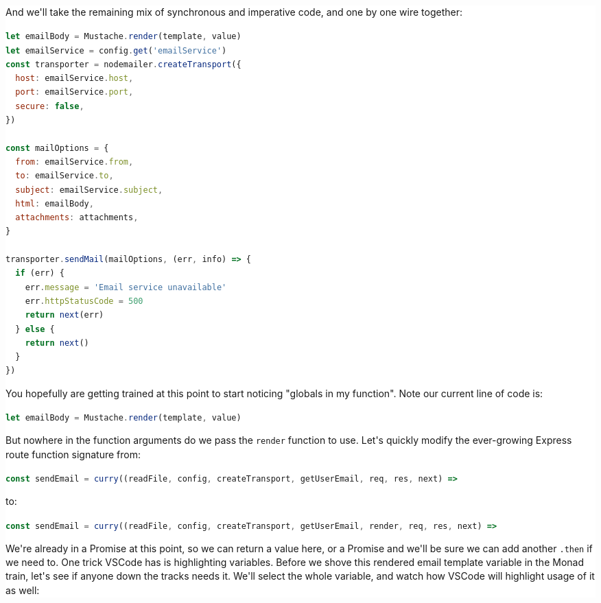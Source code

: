 And we'll take the remaining mix of synchronous and imperative code, and one by one wire together:

```javascript
let emailBody = Mustache.render(template, value)
let emailService = config.get('emailService')
const transporter = nodemailer.createTransport({
  host: emailService.host,
  port: emailService.port,
  secure: false,
})

const mailOptions = {
  from: emailService.from,
  to: emailService.to,
  subject: emailService.subject,
  html: emailBody,
  attachments: attachments,
}

transporter.sendMail(mailOptions, (err, info) => {
  if (err) {
    err.message = 'Email service unavailable'
    err.httpStatusCode = 500
    return next(err)
  } else {
    return next()
  }
})
```

You hopefully are getting trained at this point to start noticing "globals in my function". Note our current line of code is:

```javascript
let emailBody = Mustache.render(template, value)
```

But nowhere in the function arguments do we pass the `render` function to use. Let's quickly modify the ever-growing Express route function signature from:

```javascript
const sendEmail = curry((readFile, config, createTransport, getUserEmail, req, res, next) =>
```

to:

```javascript
const sendEmail = curry((readFile, config, createTransport, getUserEmail, render, req, res, next) =>
```

We're already in a Promise at this point, so we can return a value here, or a Promise and we'll be sure we can add another `.then` if we need to. One trick VSCode has is highlighting variables. Before we shove this rendered email template variable in the Monad train, let's see if anyone down the tracks needs it. We'll select the whole variable, and watch how VSCode will highlight usage of it as well:
